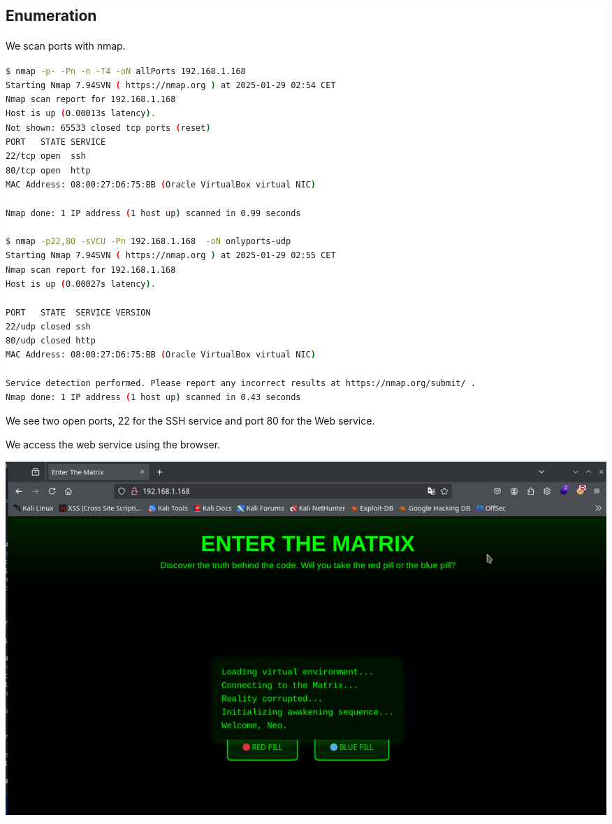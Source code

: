 ## Enumeration

We scan ports with nmap.

```bash
$ nmap -p- -Pn -n -T4 -oN allPorts 192.168.1.168            
Starting Nmap 7.94SVN ( https://nmap.org ) at 2025-01-29 02:54 CET
Nmap scan report for 192.168.1.168
Host is up (0.00013s latency).
Not shown: 65533 closed tcp ports (reset)
PORT   STATE SERVICE
22/tcp open  ssh
80/tcp open  http
MAC Address: 08:00:27:D6:75:BB (Oracle VirtualBox virtual NIC)

Nmap done: 1 IP address (1 host up) scanned in 0.99 seconds

$ nmap -p22,80 -sVCU -Pn 192.168.1.168  -oN onlyports-udp
Starting Nmap 7.94SVN ( https://nmap.org ) at 2025-01-29 02:55 CET
Nmap scan report for 192.168.1.168
Host is up (0.00027s latency).

PORT   STATE  SERVICE VERSION
22/udp closed ssh
80/udp closed http
MAC Address: 08:00:27:D6:75:BB (Oracle VirtualBox virtual NIC)

Service detection performed. Please report any incorrect results at https://nmap.org/submit/ .
Nmap done: 1 IP address (1 host up) scanned in 0.43 seconds

```

We see two open ports, 22 for the SSH service and port 80 for the Web service.

We access the web service using the browser.

![alt text](../../assets/images/matrix/image-1.png)
